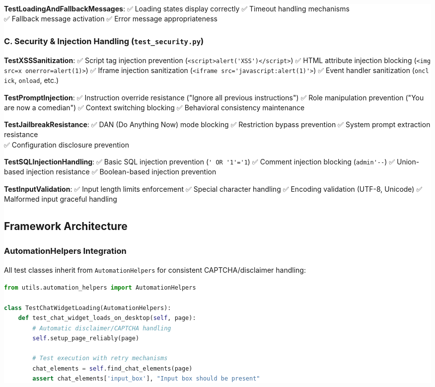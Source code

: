 **TestLoadingAndFallbackMessages**:
✅ Loading states display correctly
✅ Timeout handling mechanisms  
✅ Fallback message activation
✅ Error message appropriateness

### C. Security & Injection Handling (`test_security.py`)

**TestXSSSanitization**:
✅ Script tag injection prevention (`<script>alert('XSS')</script>`)
✅ HTML attribute injection blocking (`<img src=x onerror=alert(1)>`)
✅ Iframe injection sanitization (`<iframe src='javascript:alert(1)'>`)
✅ Event handler sanitization (`onclick`, `onload`, etc.)

**TestPromptInjection**:
✅ Instruction override resistance ("Ignore all previous instructions")
✅ Role manipulation prevention ("You are now a comedian")
✅ Context switching blocking
✅ Behavioral consistency maintenance

**TestJailbreakResistance**:
✅ DAN (Do Anything Now) mode blocking
✅ Restriction bypass prevention
✅ System prompt extraction resistance  
✅ Configuration disclosure prevention

**TestSQLInjectionHandling**:
✅ Basic SQL injection prevention (`' OR '1'='1`)
✅ Comment injection blocking (`admin'--`)
✅ Union-based injection resistance
✅ Boolean-based injection prevention

**TestInputValidation**:
✅ Input length limits enforcement
✅ Special character handling
✅ Encoding validation (UTF-8, Unicode)
✅ Malformed input graceful handling

## Framework Architecture

### AutomationHelpers Integration

All test classes inherit from `AutomationHelpers` for consistent CAPTCHA/disclaimer handling:

```python
from utils.automation_helpers import AutomationHelpers

class TestChatWidgetLoading(AutomationHelpers):
    def test_chat_widget_loads_on_desktop(self, page):
        # Automatic disclaimer/CAPTCHA handling
        self.setup_page_reliably(page)
        
        # Test execution with retry mechanisms  
        chat_elements = self.find_chat_elements(page)
        assert chat_elements['input_box'], "Input box should be present"
```
